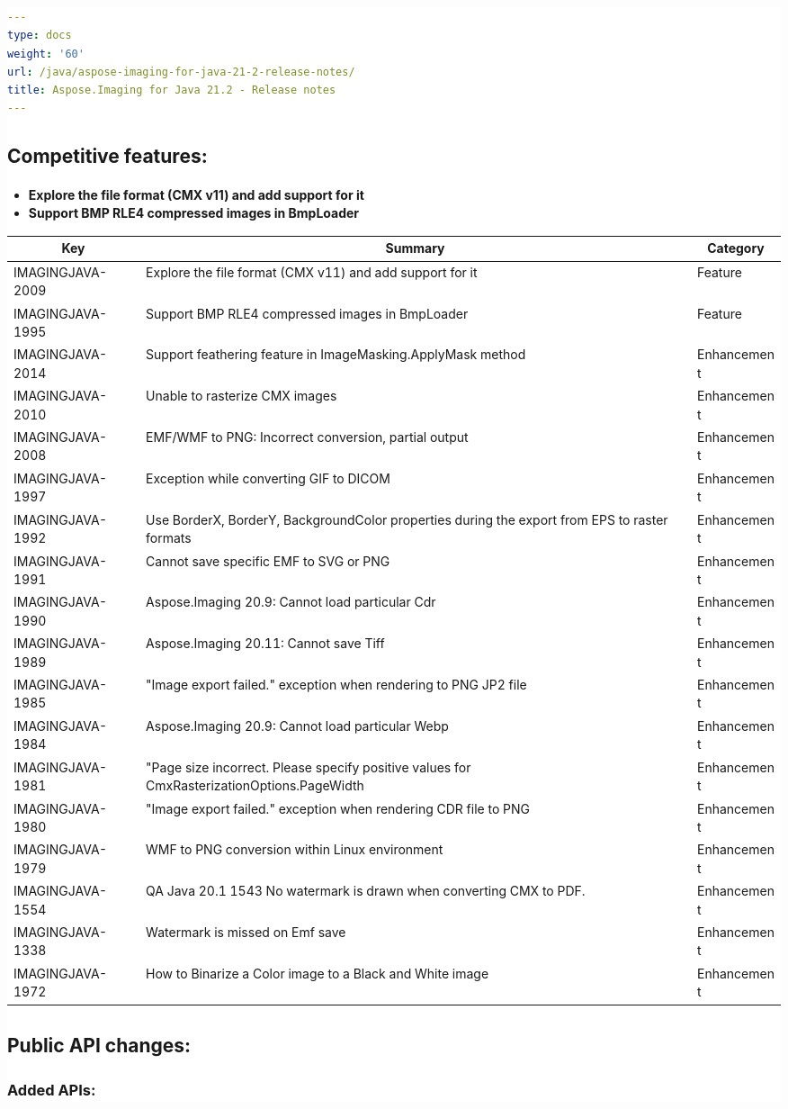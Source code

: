 ```yaml
---
type: docs
weight: '60'
url: /java/aspose-imaging-for-java-21-2-release-notes/
title: Aspose.Imaging for Java 21.2 - Release notes
---
```


## Competitive features:

- **Explore the file format (CMX v11) and add support for it**
- **Support BMP RLE4 compressed images in BmpLoader**

| **Key**         | **Summary**                                                                                                                                                              | **Category** |
|-----------------|--------------------------------------------------------------------------------------------------------------------------------------------------------------------------|--------------|
| IMAGINGJAVA-2009 | Explore the file format (CMX v11) and add support for it                                                                                                                                  | Feature      |
| IMAGINGJAVA-1995 | Support BMP RLE4 compressed images in BmpLoader                                                                                                                                  | Feature      |
| IMAGINGJAVA-2014 | Support feathering feature in ImageMasking.ApplyMask method                                                                                                                                  | Enhancement      |
| IMAGINGJAVA-2010 | Unable to rasterize CMX images                                                                                                                                  | Enhancement      |
| IMAGINGJAVA-2008 | EMF/WMF to PNG: Incorrect conversion, partial output                                                                                                                                  | Enhancement      |
| IMAGINGJAVA-1997 | Exception while converting GIF to DICOM                                                                                                                                  | Enhancement      |
| IMAGINGJAVA-1992 | Use BorderX, BorderY, BackgroundColor properties during the export from EPS to raster formats                                                                                                                                  | Enhancement      |
| IMAGINGJAVA-1991 | Cannot save specific EMF to SVG or PNG                                                                                                                                  | Enhancement      |
| IMAGINGJAVA-1990 | Aspose.Imaging 20.9: Cannot load particular Cdr                                                                                                                                  | Enhancement      |
| IMAGINGJAVA-1989 | Aspose.Imaging 20.11: Cannot save Tiff                                                                                                                                  | Enhancement      |
| IMAGINGJAVA-1985 | "Image export failed." exception when rendering to PNG JP2 file                                                                                                                                  | Enhancement      |
| IMAGINGJAVA-1984 | Aspose.Imaging 20.9: Cannot load particular Webp                                                                                                                                  | Enhancement      |
| IMAGINGJAVA-1981 | "Page size incorrect. Please specify positive values for CmxRasterizationOptions.PageWidth                                                                                                                                 | Enhancement      |
| IMAGINGJAVA-1980 | "Image export failed." exception when rendering CDR file to PNG                                                                                                                                   | Enhancement      |
| IMAGINGJAVA-1979 | WMF to PNG conversion within Linux environment                                                                                                                                  | Enhancement      |
| IMAGINGJAVA-1554 | QA Java 20.1 1543 No watermark is drawn when converting CMX to PDF.                                                                                                                                  | Enhancement      |
| IMAGINGJAVA-1338 | Watermark is missed on Emf save                                                                                                                                  | Enhancement      |
| IMAGINGJAVA-1972 | How to Binarize a Color image to a Black and White image                                                                                                                                 | Enhancement      |

## Public API changes:

### Added APIs:
